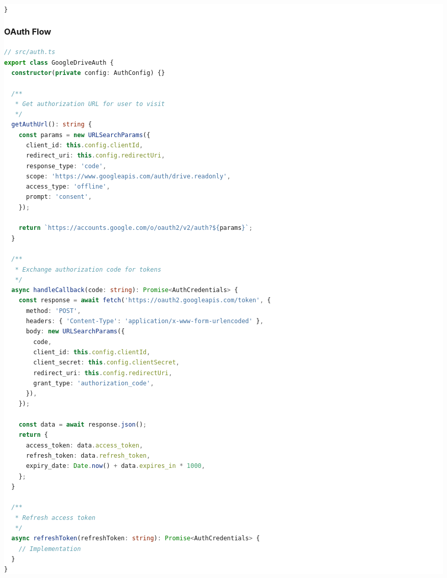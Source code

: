 ```typescript
}
```

### OAuth Flow

```typescript
// src/auth.ts
export class GoogleDriveAuth {
  constructor(private config: AuthConfig) {}

  /**
   * Get authorization URL for user to visit
   */
  getAuthUrl(): string {
    const params = new URLSearchParams({
      client_id: this.config.clientId,
      redirect_uri: this.config.redirectUri,
      response_type: 'code',
      scope: 'https://www.googleapis.com/auth/drive.readonly',
      access_type: 'offline',
      prompt: 'consent',
    });

    return `https://accounts.google.com/o/oauth2/v2/auth?${params}`;
  }

  /**
   * Exchange authorization code for tokens
   */
  async handleCallback(code: string): Promise<AuthCredentials> {
    const response = await fetch('https://oauth2.googleapis.com/token', {
      method: 'POST',
      headers: { 'Content-Type': 'application/x-www-form-urlencoded' },
      body: new URLSearchParams({
        code,
        client_id: this.config.clientId,
        client_secret: this.config.clientSecret,
        redirect_uri: this.config.redirectUri,
        grant_type: 'authorization_code',
      }),
    });

    const data = await response.json();
    return {
      access_token: data.access_token,
      refresh_token: data.refresh_token,
      expiry_date: Date.now() + data.expires_in * 1000,
    };
  }

  /**
   * Refresh access token
   */
  async refreshToken(refreshToken: string): Promise<AuthCredentials> {
    // Implementation
  }
}
```
